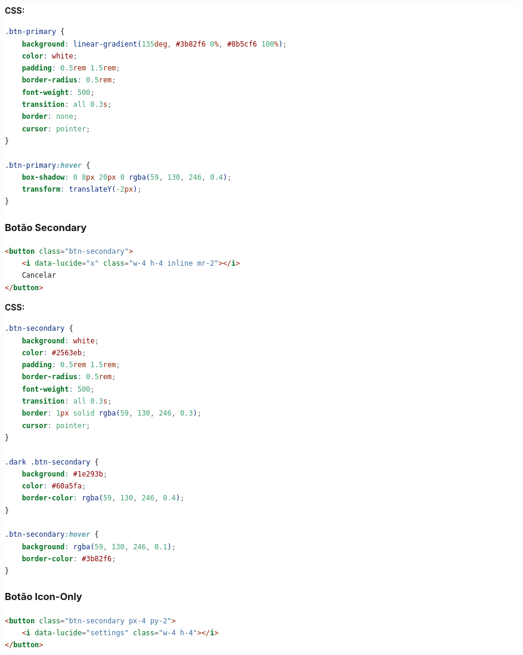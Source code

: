 **CSS:**
```css
.btn-primary {
    background: linear-gradient(135deg, #3b82f6 0%, #8b5cf6 100%);
    color: white;
    padding: 0.5rem 1.5rem;
    border-radius: 0.5rem;
    font-weight: 500;
    transition: all 0.3s;
    border: none;
    cursor: pointer;
}

.btn-primary:hover {
    box-shadow: 0 8px 20px 0 rgba(59, 130, 246, 0.4);
    transform: translateY(-2px);
}
```

### Botão Secondary
```html
<button class="btn-secondary">
    <i data-lucide="x" class="w-4 h-4 inline mr-2"></i>
    Cancelar
</button>
```

**CSS:**
```css
.btn-secondary {
    background: white;
    color: #2563eb;
    padding: 0.5rem 1.5rem;
    border-radius: 0.5rem;
    font-weight: 500;
    transition: all 0.3s;
    border: 1px solid rgba(59, 130, 246, 0.3);
    cursor: pointer;
}

.dark .btn-secondary {
    background: #1e293b;
    color: #60a5fa;
    border-color: rgba(59, 130, 246, 0.4);
}

.btn-secondary:hover {
    background: rgba(59, 130, 246, 0.1);
    border-color: #3b82f6;
}
```

### Botão Icon-Only
```html
<button class="btn-secondary px-4 py-2">
    <i data-lucide="settings" class="w-4 h-4"></i>
</button>
```
